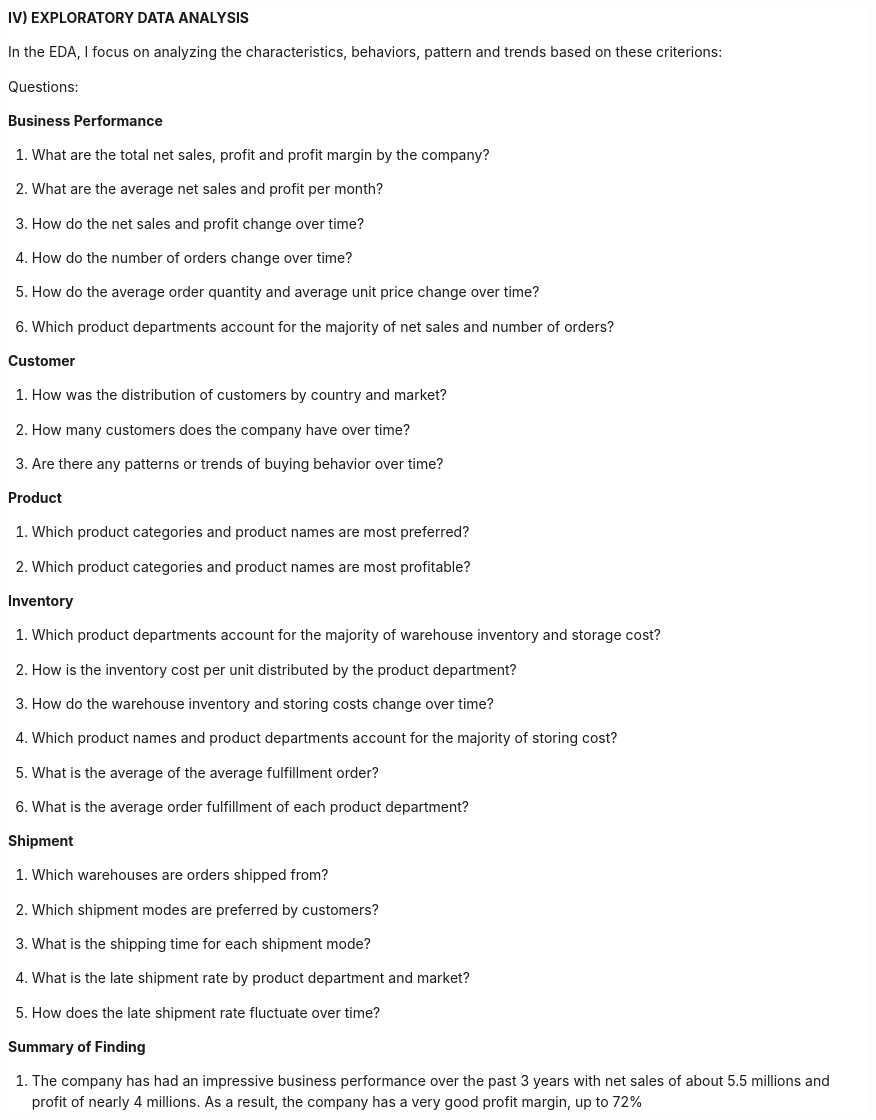 **IV) EXPLORATORY DATA ANALYSIS**

In the EDA, I focus on analyzing the characteristics, behaviors, pattern and trends based on these criterions:

Questions:

**Business Performance**

1. What are the total net sales, profit and profit margin by the company?

2. What are the average net sales and profit per month?

3. How do the net sales and profit change over time?

4. How do the number of orders change over time?

5. How do the average order quantity and average unit price change over time?

6. Which product departments account for the majority of net sales and number of orders?

**Customer**

1. How was the distribution of customers by country and market?

2. How many customers does the company have over time?

3. Are there any patterns or trends of buying behavior over time?

**Product**

1. Which product categories and product names are most preferred?

2. Which product categories and product names are most profitable?

**Inventory**

1. Which product departments account for the majority of warehouse inventory and storage cost?

2. How is the inventory cost per unit distributed by the product department?

3. How do the warehouse inventory and storing costs change over time?

4. Which product names and product departments account for the majority of storing cost?

5. What is the average of the average fulfillment order?

6. What is the average order fulfillment of each product department?

**Shipment**

1. Which warehouses are orders shipped from?

2. Which shipment modes are preferred by customers?

3. What is the shipping time for each shipment mode?

4. What is the late shipment rate by product department and market?

5. How does the late shipment rate fluctuate over time?

**Summary of Finding**

1. The company has had an impressive business performance over the past 3 years with net sales of about 5.5 millions and profit of nearly 4 millions. As a result, the company has a very good profit margin, up to 72%
